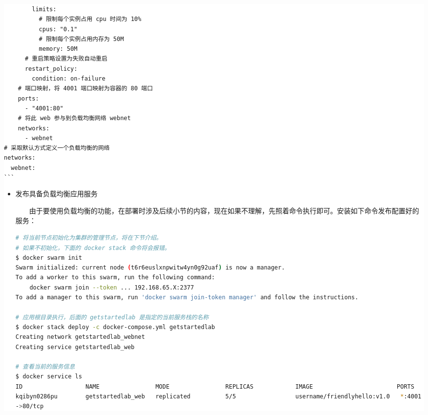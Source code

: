	        limits:
	          # 限制每个实例占用 cpu 时间为 10%
	          cpus: "0.1"
	          # 限制每个实例占用内存为 50M
	          memory: 50M
	      # 重启策略设置为失败自动重启
	      restart_policy:
	        condition: on-failure
	    # 端口映射，将 4001 端口映射为容器的 80 端口
	    ports:
	      - "4001:80"
	    # 将此 web 参与到负载均衡网络 webnet
	    networks:
	      - webnet
	# 采取默认方式定义一个负载均衡的网络
	networks:
	  webnet:
	```
	
* 发布具备负载均衡应用服务

	&emsp;&emsp;由于要使用负载均衡的功能，在部署时涉及后续小节的内容，现在如果不理解，先照着命令执行即可。安装如下命令发布配置好的服务：
	
	```sh
	# 将当前节点初始化为集群的管理节点，将在下节介绍。
	# 如果不初始化，下面的 docker stack 命令将会报错。
	$ docker swarm init
	Swarm initialized: current node (t6r6euslxnpwitw4yn0g92uaf) is now a manager.
	To add a worker to this swarm, run the following command:
	    docker swarm join --token ... 192.168.65.X:2377
	To add a manager to this swarm, run 'docker swarm join-token manager' and follow the instructions.
	
	# 应用根目录执行，后面的 getstartedlab 是指定的当前服务栈的名称
	$ docker stack deploy -c docker-compose.yml getstartedlab
	Creating network getstartedlab_webnet
	Creating service getstartedlab_web
	
	# 查看当前的服务信息
	$ docker service ls
	ID                  NAME                MODE                REPLICAS            IMAGE                        PORTS
	kqibyn0286pu        getstartedlab_web   replicated          5/5                 username/friendlyhello:v1.0   *:4001->80/tcp
